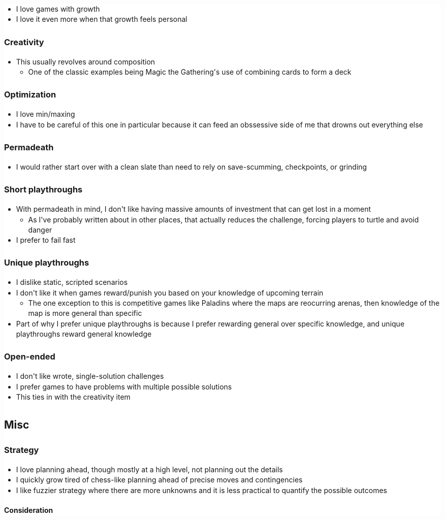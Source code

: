 * I love games with growth
* I love it even more when that growth feels personal

### Creativity

* This usually revolves around composition
  * One of the classic examples being Magic the Gathering's use of combining cards to form a deck

### Optimization

* I love min/maxing
* I have to be careful of this one in particular because it can feed an obssessive side of me that drowns out everything else

### Permadeath

* I would rather start over with a clean slate than need to rely on save-scumming, checkpoints, or grinding

### Short playthroughs

* With permadeath in mind, I don't like having massive amounts of investment that can get lost in a moment
  * As I've probably written about in other places, that actually reduces the challenge, forcing players to turtle and avoid danger
* I prefer to fail fast

### Unique playthroughs

* I dislike static, scripted scenarios
* I don't like it when games reward/punish you based on your knowledge of upcoming terrain
  * The one exception to this is competitive games like Paladins where the maps are reocurring arenas, then knowledge of the map is more general than specific
* Part of why I prefer unique playthroughs is because I prefer rewarding general over specific knowledge, and unique playthroughs reward general knowledge

### Open-ended

* I don't like wrote, single-solution challenges
* I prefer games to have problems with multiple possible solutions
* This ties in with the creativity item

## Misc

### Strategy

* I love planning ahead, though mostly at a high level, not planning out the details
* I quickly grow tired of chess-like planning ahead of precise moves and contingencies
* I like fuzzier strategy where there are more unknowns and it is less practical to quantify the possible outcomes

#### Consideration
